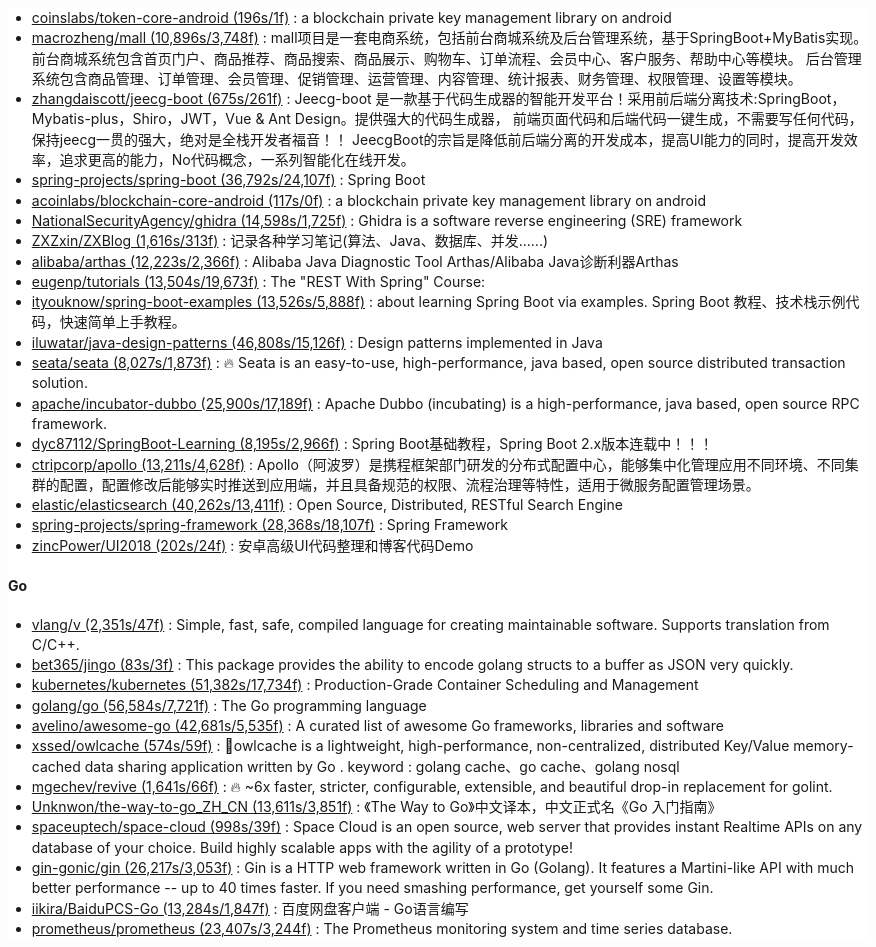* [coinslabs/token-core-android (196s/1f)](https://github.com/coinslabs/token-core-android) : a blockchain private key management library on android
* [macrozheng/mall (10,896s/3,748f)](https://github.com/macrozheng/mall) : mall项目是一套电商系统，包括前台商城系统及后台管理系统，基于SpringBoot+MyBatis实现。 前台商城系统包含首页门户、商品推荐、商品搜索、商品展示、购物车、订单流程、会员中心、客户服务、帮助中心等模块。 后台管理系统包含商品管理、订单管理、会员管理、促销管理、运营管理、内容管理、统计报表、财务管理、权限管理、设置等模块。
* [zhangdaiscott/jeecg-boot (675s/261f)](https://github.com/zhangdaiscott/jeecg-boot) : Jeecg-boot 是一款基于代码生成器的智能开发平台！采用前后端分离技术:SpringBoot，Mybatis-plus，Shiro，JWT，Vue & Ant Design。提供强大的代码生成器， 前端页面代码和后端代码一键生成，不需要写任何代码，保持jeecg一贯的强大，绝对是全栈开发者福音！！ JeecgBoot的宗旨是降低前后端分离的开发成本，提高UI能力的同时，提高开发效率，追求更高的能力，No代码概念，一系列智能化在线开发。
* [spring-projects/spring-boot (36,792s/24,107f)](https://github.com/spring-projects/spring-boot) : Spring Boot
* [acoinlabs/blockchain-core-android (117s/0f)](https://github.com/acoinlabs/blockchain-core-android) : a blockchain private key management library on android
* [NationalSecurityAgency/ghidra (14,598s/1,725f)](https://github.com/NationalSecurityAgency/ghidra) : Ghidra is a software reverse engineering (SRE) framework
* [ZXZxin/ZXBlog (1,616s/313f)](https://github.com/ZXZxin/ZXBlog) : 记录各种学习笔记(算法、Java、数据库、并发......)
* [alibaba/arthas (12,223s/2,366f)](https://github.com/alibaba/arthas) : Alibaba Java Diagnostic Tool Arthas/Alibaba Java诊断利器Arthas
* [eugenp/tutorials (13,504s/19,673f)](https://github.com/eugenp/tutorials) : The "REST With Spring" Course:
* [ityouknow/spring-boot-examples (13,526s/5,888f)](https://github.com/ityouknow/spring-boot-examples) : about learning Spring Boot via examples. Spring Boot 教程、技术栈示例代码，快速简单上手教程。
* [iluwatar/java-design-patterns (46,808s/15,126f)](https://github.com/iluwatar/java-design-patterns) : Design patterns implemented in Java
* [seata/seata (8,027s/1,873f)](https://github.com/seata/seata) : 🔥 Seata is an easy-to-use, high-performance, java based, open source distributed transaction solution.
* [apache/incubator-dubbo (25,900s/17,189f)](https://github.com/apache/incubator-dubbo) : Apache Dubbo (incubating) is a high-performance, java based, open source RPC framework.
* [dyc87112/SpringBoot-Learning (8,195s/2,966f)](https://github.com/dyc87112/SpringBoot-Learning) : Spring Boot基础教程，Spring Boot 2.x版本连载中！！！
* [ctripcorp/apollo (13,211s/4,628f)](https://github.com/ctripcorp/apollo) : Apollo（阿波罗）是携程框架部门研发的分布式配置中心，能够集中化管理应用不同环境、不同集群的配置，配置修改后能够实时推送到应用端，并且具备规范的权限、流程治理等特性，适用于微服务配置管理场景。
* [elastic/elasticsearch (40,262s/13,411f)](https://github.com/elastic/elasticsearch) : Open Source, Distributed, RESTful Search Engine
* [spring-projects/spring-framework (28,368s/18,107f)](https://github.com/spring-projects/spring-framework) : Spring Framework
* [zincPower/UI2018 (202s/24f)](https://github.com/zincPower/UI2018) : 安卓高级UI代码整理和博客代码Demo

#### Go
* [vlang/v (2,351s/47f)](https://github.com/vlang/v) : Simple, fast, safe, compiled language for creating maintainable software. Supports translation from C/C++.
* [bet365/jingo (83s/3f)](https://github.com/bet365/jingo) : This package provides the ability to encode golang structs to a buffer as JSON very quickly.
* [kubernetes/kubernetes (51,382s/17,734f)](https://github.com/kubernetes/kubernetes) : Production-Grade Container Scheduling and Management
* [golang/go (56,584s/7,721f)](https://github.com/golang/go) : The Go programming language
* [avelino/awesome-go (42,681s/5,535f)](https://github.com/avelino/awesome-go) : A curated list of awesome Go frameworks, libraries and software
* [xssed/owlcache (574s/59f)](https://github.com/xssed/owlcache) : 🦉owlcache is a lightweight, high-performance, non-centralized, distributed Key/Value memory-cached data sharing application written by Go . keyword : golang cache、go cache、golang nosql
* [mgechev/revive (1,641s/66f)](https://github.com/mgechev/revive) : 🔥 ~6x faster, stricter, configurable, extensible, and beautiful drop-in replacement for golint.
* [Unknwon/the-way-to-go_ZH_CN (13,611s/3,851f)](https://github.com/Unknwon/the-way-to-go_ZH_CN) : 《The Way to Go》中文译本，中文正式名《Go 入门指南》
* [spaceuptech/space-cloud (998s/39f)](https://github.com/spaceuptech/space-cloud) : Space Cloud is an open source, web server that provides instant Realtime APIs on any database of your choice. Build highly scalable apps with the agility of a prototype!
* [gin-gonic/gin (26,217s/3,053f)](https://github.com/gin-gonic/gin) : Gin is a HTTP web framework written in Go (Golang). It features a Martini-like API with much better performance -- up to 40 times faster. If you need smashing performance, get yourself some Gin.
* [iikira/BaiduPCS-Go (13,284s/1,847f)](https://github.com/iikira/BaiduPCS-Go) : 百度网盘客户端 - Go语言编写
* [prometheus/prometheus (23,407s/3,244f)](https://github.com/prometheus/prometheus) : The Prometheus monitoring system and time series database.